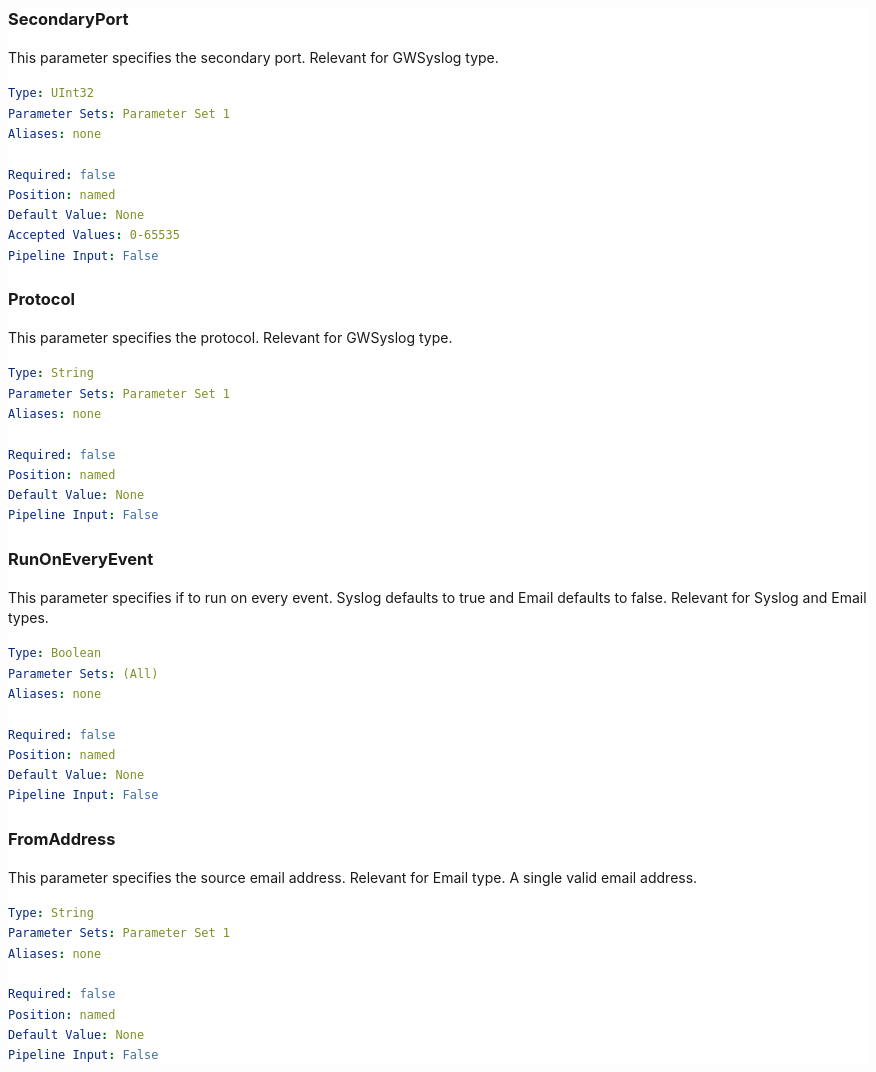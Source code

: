 ### SecondaryPort
This parameter specifies the secondary port. Relevant for GWSyslog type.

```yaml
Type: UInt32
Parameter Sets: Parameter Set 1
Aliases: none

Required: false
Position: named
Default Value: None
Accepted Values: 0-65535
Pipeline Input: False
```

### Protocol
This parameter specifies the protocol. Relevant for GWSyslog type.

```yaml
Type: String
Parameter Sets: Parameter Set 1
Aliases: none

Required: false
Position: named
Default Value: None
Pipeline Input: False
```

### RunOnEveryEvent
This parameter specifies if to run on every event. Syslog defaults to true and Email defaults to false. Relevant for Syslog and Email types.

```yaml
Type: Boolean
Parameter Sets: (All)
Aliases: none

Required: false
Position: named
Default Value: None
Pipeline Input: False
```

### FromAddress
This parameter specifies the source email address. Relevant for Email type. A single valid email address.

```yaml
Type: String
Parameter Sets: Parameter Set 1
Aliases: none

Required: false
Position: named
Default Value: None
Pipeline Input: False
```
